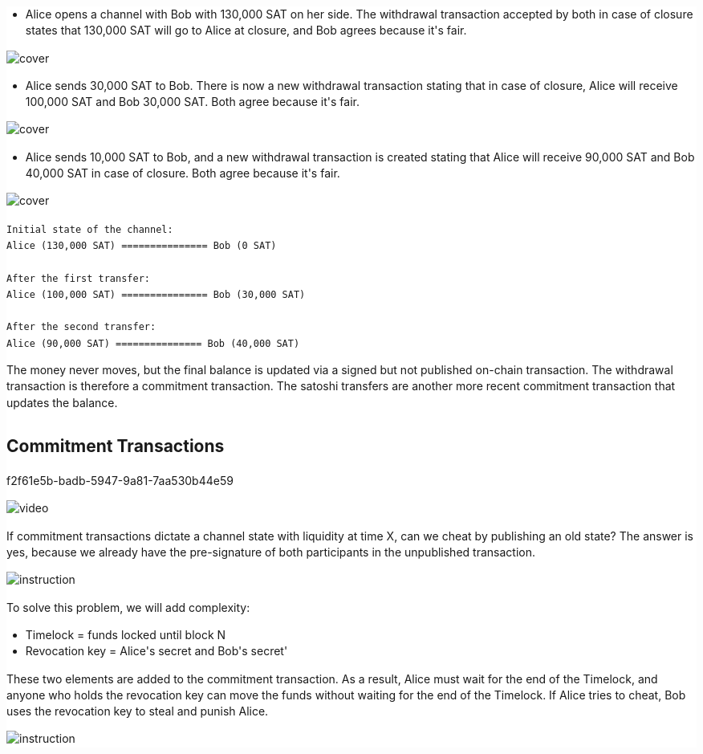 - Alice opens a channel with Bob with 130,000 SAT on her side. The withdrawal transaction accepted by both in case of closure states that 130,000 SAT will go to Alice at closure, and Bob agrees because it's fair.

![cover](assets/chapitre4/2.webp)

- Alice sends 30,000 SAT to Bob. There is now a new withdrawal transaction stating that in case of closure, Alice will receive 100,000 SAT and Bob 30,000 SAT. Both agree because it's fair.

![cover](assets/chapitre4/3.webp)

- Alice sends 10,000 SAT to Bob, and a new withdrawal transaction is created stating that Alice will receive 90,000 SAT and Bob 40,000 SAT in case of closure. Both agree because it's fair.

![cover](assets/chapitre4/4.webp)


```
Initial state of the channel:
Alice (130,000 SAT) =============== Bob (0 SAT)

After the first transfer:
Alice (100,000 SAT) =============== Bob (30,000 SAT)

After the second transfer:
Alice (90,000 SAT) =============== Bob (40,000 SAT)

```

The money never moves, but the final balance is updated via a signed but not published on-chain transaction. The withdrawal transaction is therefore a commitment transaction. The satoshi transfers are another more recent commitment transaction that updates the balance.

## Commitment Transactions
<chapterId>f2f61e5b-badb-5947-9a81-7aa530b44e59</chapterId>

![video](https://youtu.be/veCs39uVFUk)

If commitment transactions dictate a channel state with liquidity at time X, can we cheat by publishing an old state? The answer is yes, because we already have the pre-signature of both participants in the unpublished transaction.

![instruction](assets/Chapitre5/0.webp)

To solve this problem, we will add complexity:

- Timelock = funds locked until block N
- Revocation key = Alice's secret and Bob's secret'

These two elements are added to the commitment transaction. As a result, Alice must wait for the end of the Timelock, and anyone who holds the revocation key can move the funds without waiting for the end of the Timelock. If Alice tries to cheat, Bob uses the revocation key to steal and punish Alice.

![instruction](assets/Chapitre5/1.webp)
